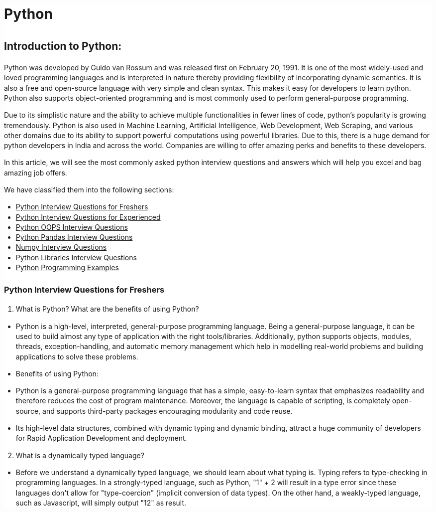 # Python
## Introduction to Python:

Python was developed by Guido van Rossum and was released first on February 20, 1991. It is one of the most widely-used and loved programming languages and is interpreted in nature thereby providing flexibility of incorporating dynamic semantics. It is also a free and open-source language with very simple and clean syntax. This makes it easy for developers to learn python. Python also supports object-oriented programming and is most commonly used to perform general-purpose programming. 

Due to its simplistic nature and the ability to achieve multiple functionalities in fewer lines of code, python’s popularity is growing tremendously. Python is also used in Machine Learning, Artificial Intelligence, Web Development, Web Scraping, and various other domains due to its ability to support powerful computations using powerful libraries. Due to this, there is a huge demand for python developers in India and across the world. Companies are willing to offer amazing perks and benefits to these developers. 

In this article, we will see the most commonly asked python interview questions and answers which will help you excel and bag amazing job offers.

We have classified them into the following sections:

 - [Python Interview Questions for Freshers](#python-interview-questions-for-freshers)
 - [Python Interview Questions for Experienced]()
 - [Python OOPS Interview Questions]()
 - [Python Pandas Interview Questions]()
 - [Numpy Interview Questions]()
 - [Python Libraries Interview Questions]()
 - [Python Programming Examples]()
 


### Python Interview Questions for Freshers
1. What is Python? What are the benefits of using Python?
  - Python is a high-level, interpreted, general-purpose programming language. Being a general-purpose language, it can be used to build almost any type of application with the right tools/libraries. Additionally, python supports objects, modules, threads, exception-handling, and automatic memory management which help in modelling real-world problems and building applications to solve these problems.

  - Benefits of using Python:

  - Python is a general-purpose programming language that has a simple, easy-to-learn syntax that emphasizes readability and therefore reduces the cost of program maintenance. Moreover, the language is capable of scripting, is completely open-source, and supports third-party packages encouraging modularity and code reuse.
  - Its high-level data structures, combined with dynamic typing and dynamic binding, attract a huge community of developers for Rapid Application Development and deployment.
2. What is a dynamically typed language?
  - Before we understand a dynamically typed language, we should learn about what typing is. Typing refers to type-checking in programming languages. In a strongly-typed language, such as Python, "1" + 2 will result in a type error since these languages don't allow for "type-coercion" (implicit conversion of data types). On the other hand, a weakly-typed language, such as Javascript, will simply output "12" as result.
